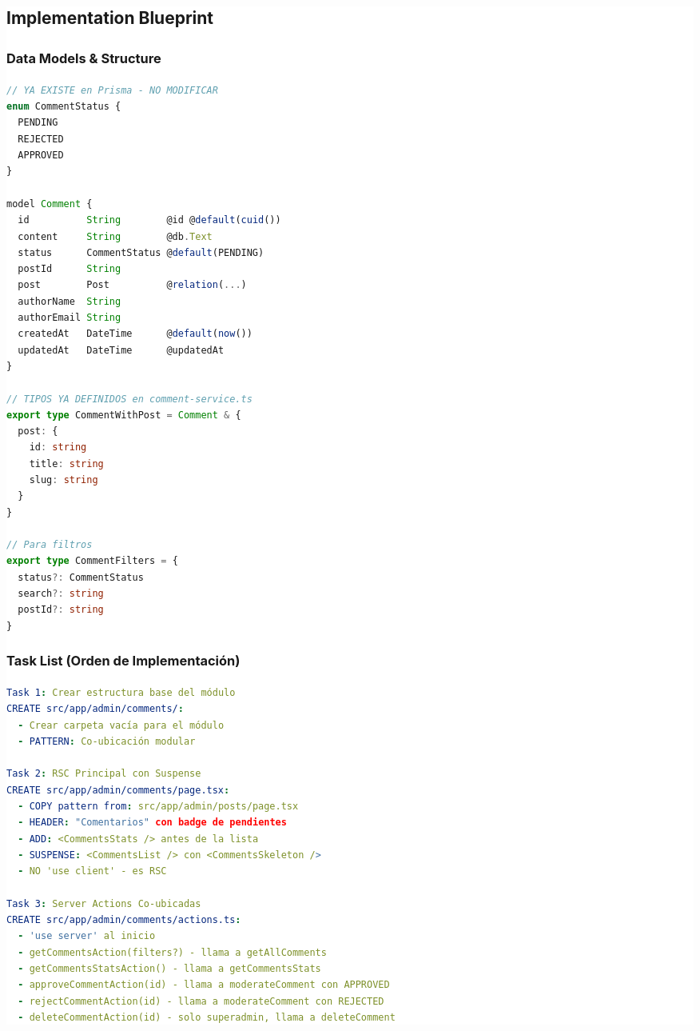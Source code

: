 ## Implementation Blueprint

### Data Models & Structure
```typescript
// YA EXISTE en Prisma - NO MODIFICAR
enum CommentStatus {
  PENDING
  REJECTED 
  APPROVED
}

model Comment {
  id          String        @id @default(cuid())
  content     String        @db.Text
  status      CommentStatus @default(PENDING)
  postId      String
  post        Post          @relation(...)
  authorName  String
  authorEmail String
  createdAt   DateTime      @default(now())
  updatedAt   DateTime      @updatedAt
}

// TIPOS YA DEFINIDOS en comment-service.ts
export type CommentWithPost = Comment & {
  post: {
    id: string
    title: string
    slug: string
  }
}

// Para filtros
export type CommentFilters = {
  status?: CommentStatus
  search?: string
  postId?: string
}
```

### Task List (Orden de Implementación)
```yaml
Task 1: Crear estructura base del módulo
CREATE src/app/admin/comments/:
  - Crear carpeta vacía para el módulo
  - PATTERN: Co-ubicación modular

Task 2: RSC Principal con Suspense
CREATE src/app/admin/comments/page.tsx:
  - COPY pattern from: src/app/admin/posts/page.tsx
  - HEADER: "Comentarios" con badge de pendientes
  - ADD: <CommentsStats /> antes de la lista
  - SUSPENSE: <CommentsList /> con <CommentsSkeleton />
  - NO 'use client' - es RSC

Task 3: Server Actions Co-ubicadas
CREATE src/app/admin/comments/actions.ts:
  - 'use server' al inicio
  - getCommentsAction(filters?) - llama a getAllComments
  - getCommentsStatsAction() - llama a getCommentsStats  
  - approveCommentAction(id) - llama a moderateComment con APPROVED
  - rejectCommentAction(id) - llama a moderateComment con REJECTED
  - deleteCommentAction(id) - solo superadmin, llama a deleteComment
```